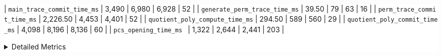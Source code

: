 | `main_trace_commit_time_ms` |  3,490 |  6,980 |  6,928 |  52 |
| `generate_perm_trace_time_ms` |  39.50 |  79 |  63 |  16 |
| `perm_trace_commit_time_ms` |  2,226.50 |  4,453 |  4,401 |  52 |
| `quotient_poly_compute_time_ms` |  294.50 |  589 |  560 |  29 |
| `quotient_poly_commit_time_ms` |  4,098 |  8,196 |  8,136 |  60 |
| `pcs_opening_time_ms ` |  1,322 |  2,644 |  2,441 |  203 |



<details>
<summary>Detailed Metrics</summary>

| air_name | block_number | quotient_deg | interactions | constraints |
| --- | --- | --- | --- | --- |
| AccessAdapterAir<16> | 21712226 | 2 | 5 | 12 | 
| AccessAdapterAir<2> | 21712226 | 2 | 5 | 12 | 
| AccessAdapterAir<32> | 21712226 | 2 | 5 | 12 | 
| AccessAdapterAir<4> | 21712226 | 2 | 5 | 12 | 
| AccessAdapterAir<64> | 21712226 | 2 | 5 | 12 | 
| AccessAdapterAir<8> | 21712226 | 2 | 5 | 12 | 
| BitwiseOperationLookupAir<8> | 21712226 | 2 | 2 | 4 | 
| KeccakVmAir | 21712226 | 2 | 321 | 4,511 | 
| MemoryMerkleAir<8> | 21712226 | 2 | 4 | 39 | 
| PersistentBoundaryAir<8> | 21712226 | 2 | 3 | 6 | 
| PhantomAir | 21712226 | 2 | 3 | 5 | 
| Poseidon2PeripheryAir<BabyBearParameters>, 1> | 21712226 | 2 | 1 | 286 | 
| ProgramAir | 21712226 | 1 | 1 | 4 | 
| RangeTupleCheckerAir<2> | 21712226 | 1 | 1 | 4 | 
| Rv32HintStoreAir | 21712226 | 2 | 18 | 28 | 
| Sha256VmAir | 21712226 | 2 | 50 | 663 | 
| VariableRangeCheckerAir | 21712226 | 1 | 1 | 4 | 
| VmAirWrapper<Rv32BaseAluAdapterAir, BaseAluCoreAir<4, 8> | 21712226 | 2 | 20 | 37 | 
| VmAirWrapper<Rv32BaseAluAdapterAir, LessThanCoreAir<4, 8> | 21712226 | 2 | 18 | 40 | 
| VmAirWrapper<Rv32BaseAluAdapterAir, ShiftCoreAir<4, 8> | 21712226 | 2 | 24 | 91 | 
| VmAirWrapper<Rv32BranchAdapterAir, BranchEqualCoreAir<4> | 21712226 | 2 | 11 | 20 | 
| VmAirWrapper<Rv32BranchAdapterAir, BranchLessThanCoreAir<4, 8> | 21712226 | 2 | 13 | 35 | 
| VmAirWrapper<Rv32CondRdWriteAdapterAir, Rv32JalLuiCoreAir> | 21712226 | 2 | 10 | 18 | 
| VmAirWrapper<Rv32HeapAdapterAir<2, 32, 32>, BaseAluCoreAir<32, 8> | 21712226 | 2 | 61 | 126 | 
| VmAirWrapper<Rv32HeapAdapterAir<2, 32, 32>, LessThanCoreAir<32, 8> | 21712226 | 2 | 31 | 129 | 
| VmAirWrapper<Rv32HeapAdapterAir<2, 32, 32>, MultiplicationCoreAir<32, 8> | 21712226 | 2 | 61 | 57 | 
| VmAirWrapper<Rv32HeapAdapterAir<2, 32, 32>, ShiftCoreAir<32, 8> | 21712226 | 2 | 79 | 2,161 | 
| VmAirWrapper<Rv32HeapBranchAdapterAir<2, 32>, BranchEqualCoreAir<32> | 21712226 | 2 | 20 | 55 | 